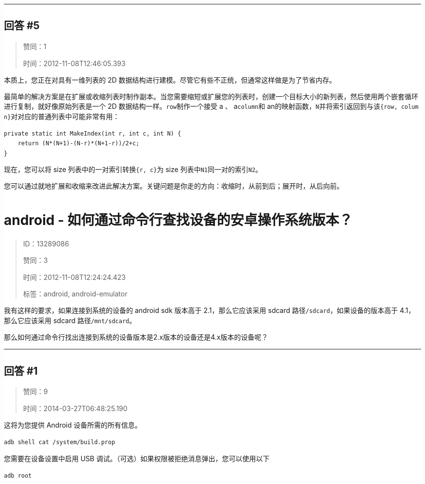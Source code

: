 * * *

## 回答 #5

> 赞同：1
> 
> 时间：2012-11-08T12:46:05.393

本质上，您正在对具有一维列表的 2D 数据结构进行建模。尽管它有些不正统，但通常这样做是为了节省内存。

最简单的解决方案是在扩展或收缩列表时制作副本。当您需要缩短或扩展您的列表时，创建一个目标大小的新列表，然后使用两个嵌套循环进行复制，就好像原始列表是一个 2D 数据结构一样。`row`制作一个接受 a 、 a`column`和 an的映射函数，`N`并将索引返回到与该`{row, column}`对对应的普通列表中可能非常有用：

```
private static int MakeIndex(int r, int c, int N) {
    return (N*(N+1)-(N-r)*(N+1-r))/2+c;
} 
```

现在，您可以将 size 列表中的一对索引转换`{r, c}`为 size 列表中`N1`同一对的索引`N2`。

您可以通过就地扩展和收缩来改进此解决方案。关键问题是你走的方向：收缩时，从前到后；展开时，从后向前。

# android - 如何通过命令行查找设备的安卓操作系统版本？

> ID：13289086
> 
> 赞同：3
> 
> 时间：2012-11-08T12:24:24.423
> 
> 标签：android, android-emulator

我有这样的要求，如果连接到系统的设备的 android sdk 版本高于 2.1，那么它应该采用 sdcard 路径`/sdcard`，如果设备的版本高于 4.1，那么它应该采用 sdcard 路径`/mnt/sdcard`。

那么如何通过命令行找出连接到系统的设备版本是2.x版本的设备还是4.x版本的设备呢？

* * *

## 回答 #1

> 赞同：9
> 
> 时间：2014-03-27T06:48:25.190

这将为您提供 Android 设备所需的所有信息。

```
adb shell cat /system/build.prop 
```

您需要在设备设置中启用 USB 调试。（可选）如果权限被拒绝消息弹出，您可以使用以下

```
adb root 
```
